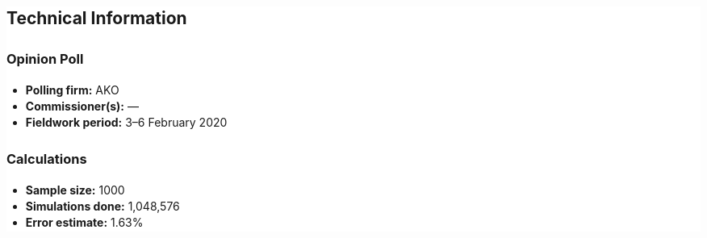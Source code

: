 
## Technical Information

### Opinion Poll

+ **Polling firm:** AKO
+ **Commissioner(s):** —
+ **Fieldwork period:** 3–6 February 2020

### Calculations

+ **Sample size:** 1000
+ **Simulations done:** 1,048,576
+ **Error estimate:** 1.63%

